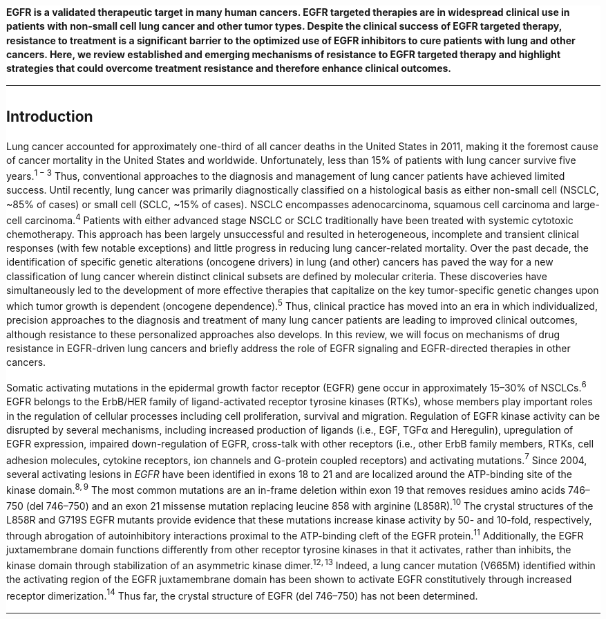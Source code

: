 **EGFR is a validated therapeutic target in many human cancers. EGFR targeted therapies are in widespread clinical use in patients with non-small cell lung cancer and other tumor types. Despite the clinical success of EGFR targeted therapy, resistance to treatment is a significant barrier to the optimized use of EGFR inhibitors to cure patients with lung and other cancers. Here, we review established and emerging mechanisms of resistance to EGFR targeted therapy and highlight strategies that could overcome treatment resistance and therefore enhance clinical outcomes.**

---

## Introduction

Lung cancer accounted for approximately one-third of all cancer deaths in the United States in 2011, making it the foremost cause of cancer mortality in the United States and worldwide. Unfortunately, less than 15% of patients with lung cancer survive five years.$^{1-3}$ Thus, conventional approaches to the diagnosis and management of lung cancer patients have achieved limited success. Until recently, lung cancer was primarily diagnostically classified on a histological basis as either non-small cell (NSCLC, ~85% of cases) or small cell (SCLC, ~15% of cases). NSCLC encompasses adenocarcinoma, squamous cell carcinoma and large-cell carcinoma.$^{4}$ Patients with either advanced stage NSCLC or SCLC traditionally have been treated with systemic cytotoxic chemotherapy. This approach has been largely unsuccessful and resulted in heterogeneous, incomplete and transient clinical responses (with few notable exceptions) and little progress in reducing lung cancer-related mortality. Over the past decade, the identification of specific genetic alterations (oncogene drivers) in lung (and other) cancers has paved the way for a new classification of lung cancer wherein distinct clinical subsets are defined by molecular criteria. These discoveries have simultaneously led to the development of more effective therapies that capitalize on the key tumor-specific genetic changes upon which tumor growth is dependent (oncogene dependence).$^{5}$ Thus, clinical practice has moved into an era in which individualized, precision approaches to the diagnosis and treatment of many lung cancer patients are leading to improved clinical outcomes, although resistance to these personalized approaches also develops. In this review, we will focus on mechanisms of drug resistance in EGFR-driven lung cancers and briefly address the role of EGFR signaling and EGFR-directed therapies in other cancers.

Somatic activating mutations in the epidermal growth factor receptor (EGFR) gene occur in approximately 15–30% of NSCLCs.$^{6}$ EGFR belongs to the ErbB/HER family of ligand-activated receptor tyrosine kinases (RTKs), whose members play important roles in the regulation of cellular processes including cell proliferation, survival and migration. Regulation of EGFR kinase activity can be disrupted by several mechanisms, including increased production of ligands (i.e., EGF, TGFα and Heregulin), upregulation of EGFR expression, impaired down-regulation of EGFR, cross-talk with other receptors (i.e., other ErbB family members, RTKs, cell adhesion molecules, cytokine receptors, ion channels and G-protein coupled receptors) and activating mutations.$^{7}$ Since 2004, several activating lesions in *EGFR* have been identified in exons 18 to 21 and are localized around the ATP-binding site of the kinase domain.$^{8,9}$ The most common mutations are an in-frame deletion within exon 19 that removes residues amino acids 746–750 (del 746–750) and an exon 21 missense mutation replacing leucine 858 with arginine (L858R).$^{10}$ The crystal structures of the L858R and G719S EGFR mutants provide evidence that these mutations increase kinase activity by 50- and 10-fold, respectively, through abrogation of autoinhibitory interactions proximal to the ATP-binding cleft of the EGFR protein.$^{11}$ Additionally, the EGFR juxtamembrane domain functions differently from other receptor tyrosine kinases in that it activates, rather than inhibits, the kinase domain through stabilization of an asymmetric kinase dimer.$^{12,13}$ Indeed, a lung cancer mutation (V665M) identified within the activating region of the EGFR juxtamembrane domain has been shown to activate EGFR constitutively through increased receptor dimerization.$^{14}$ Thus far, the crystal structure of EGFR (del 746–750) has not been determined.

---